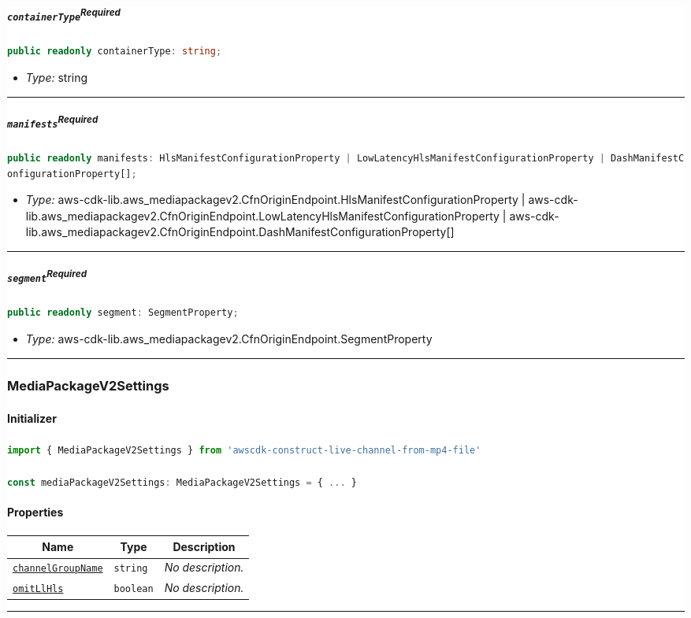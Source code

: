 
##### `containerType`<sup>Required</sup> <a name="containerType" id="awscdk-construct-live-channel-from-mp4-file.MediaPackageV2FullSpec.property.containerType"></a>

```typescript
public readonly containerType: string;
```

- *Type:* string

---

##### `manifests`<sup>Required</sup> <a name="manifests" id="awscdk-construct-live-channel-from-mp4-file.MediaPackageV2FullSpec.property.manifests"></a>

```typescript
public readonly manifests: HlsManifestConfigurationProperty | LowLatencyHlsManifestConfigurationProperty | DashManifestConfigurationProperty[];
```

- *Type:* aws-cdk-lib.aws_mediapackagev2.CfnOriginEndpoint.HlsManifestConfigurationProperty | aws-cdk-lib.aws_mediapackagev2.CfnOriginEndpoint.LowLatencyHlsManifestConfigurationProperty | aws-cdk-lib.aws_mediapackagev2.CfnOriginEndpoint.DashManifestConfigurationProperty[]

---

##### `segment`<sup>Required</sup> <a name="segment" id="awscdk-construct-live-channel-from-mp4-file.MediaPackageV2FullSpec.property.segment"></a>

```typescript
public readonly segment: SegmentProperty;
```

- *Type:* aws-cdk-lib.aws_mediapackagev2.CfnOriginEndpoint.SegmentProperty

---

### MediaPackageV2Settings <a name="MediaPackageV2Settings" id="awscdk-construct-live-channel-from-mp4-file.MediaPackageV2Settings"></a>

#### Initializer <a name="Initializer" id="awscdk-construct-live-channel-from-mp4-file.MediaPackageV2Settings.Initializer"></a>

```typescript
import { MediaPackageV2Settings } from 'awscdk-construct-live-channel-from-mp4-file'

const mediaPackageV2Settings: MediaPackageV2Settings = { ... }
```

#### Properties <a name="Properties" id="Properties"></a>

| **Name** | **Type** | **Description** |
| --- | --- | --- |
| <code><a href="#awscdk-construct-live-channel-from-mp4-file.MediaPackageV2Settings.property.channelGroupName">channelGroupName</a></code> | <code>string</code> | *No description.* |
| <code><a href="#awscdk-construct-live-channel-from-mp4-file.MediaPackageV2Settings.property.omitLlHls">omitLlHls</a></code> | <code>boolean</code> | *No description.* |

---